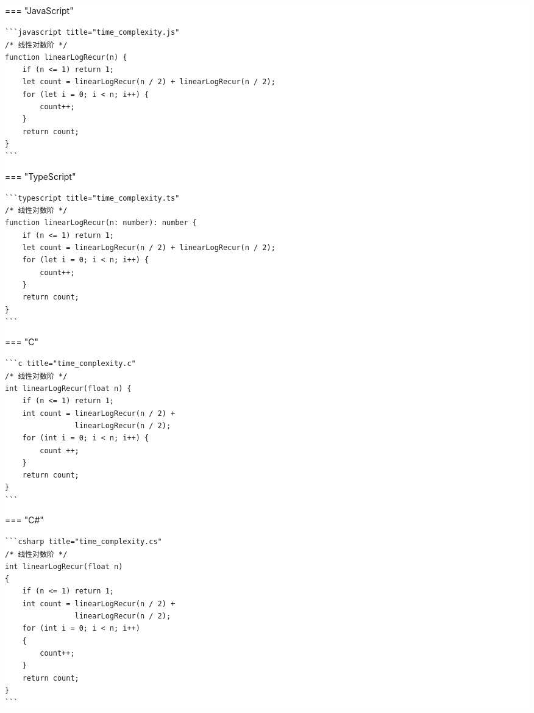 === "JavaScript"

    ```javascript title="time_complexity.js"
    /* 线性对数阶 */
    function linearLogRecur(n) {
        if (n <= 1) return 1;
        let count = linearLogRecur(n / 2) + linearLogRecur(n / 2);
        for (let i = 0; i < n; i++) {
            count++;
        }
        return count;
    }
    ```

=== "TypeScript"

    ```typescript title="time_complexity.ts"
    /* 线性对数阶 */
    function linearLogRecur(n: number): number {
        if (n <= 1) return 1;
        let count = linearLogRecur(n / 2) + linearLogRecur(n / 2);
        for (let i = 0; i < n; i++) {
            count++;
        }
        return count;
    }
    ```

=== "C"

    ```c title="time_complexity.c"
    /* 线性对数阶 */
    int linearLogRecur(float n) {
        if (n <= 1) return 1;
        int count = linearLogRecur(n / 2) +
                    linearLogRecur(n / 2);
        for (int i = 0; i < n; i++) {
            count ++;
        }
        return count;
    }
    ```

=== "C#"

    ```csharp title="time_complexity.cs"
    /* 线性对数阶 */
    int linearLogRecur(float n)
    {
        if (n <= 1) return 1;
        int count = linearLogRecur(n / 2) +
                    linearLogRecur(n / 2);
        for (int i = 0; i < n; i++)
        {
            count++;
        }
        return count;
    }
    ```

